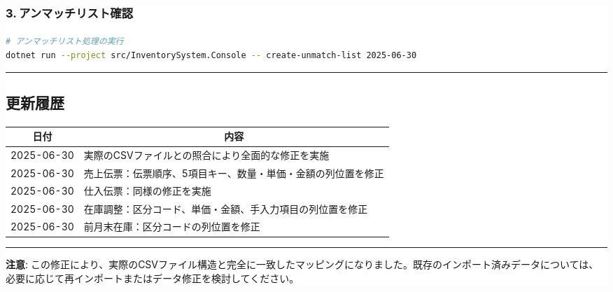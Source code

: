 ### 3. アンマッチリスト確認
```bash
# アンマッチリスト処理の実行
dotnet run --project src/InventorySystem.Console -- create-unmatch-list 2025-06-30
```

---

## 更新履歴

| 日付 | 内容 |
|------|------|
| 2025-06-30 | 実際のCSVファイルとの照合により全面的な修正を実施 |
| 2025-06-30 | 売上伝票：伝票順序、5項目キー、数量・単価・金額の列位置を修正 |
| 2025-06-30 | 仕入伝票：同様の修正を実施 |
| 2025-06-30 | 在庫調整：区分コード、単価・金額、手入力項目の列位置を修正 |
| 2025-06-30 | 前月末在庫：区分コードの列位置を修正 |

---

**注意**: この修正により、実際のCSVファイル構造と完全に一致したマッピングになりました。既存のインポート済みデータについては、必要に応じて再インポートまたはデータ修正を検討してください。